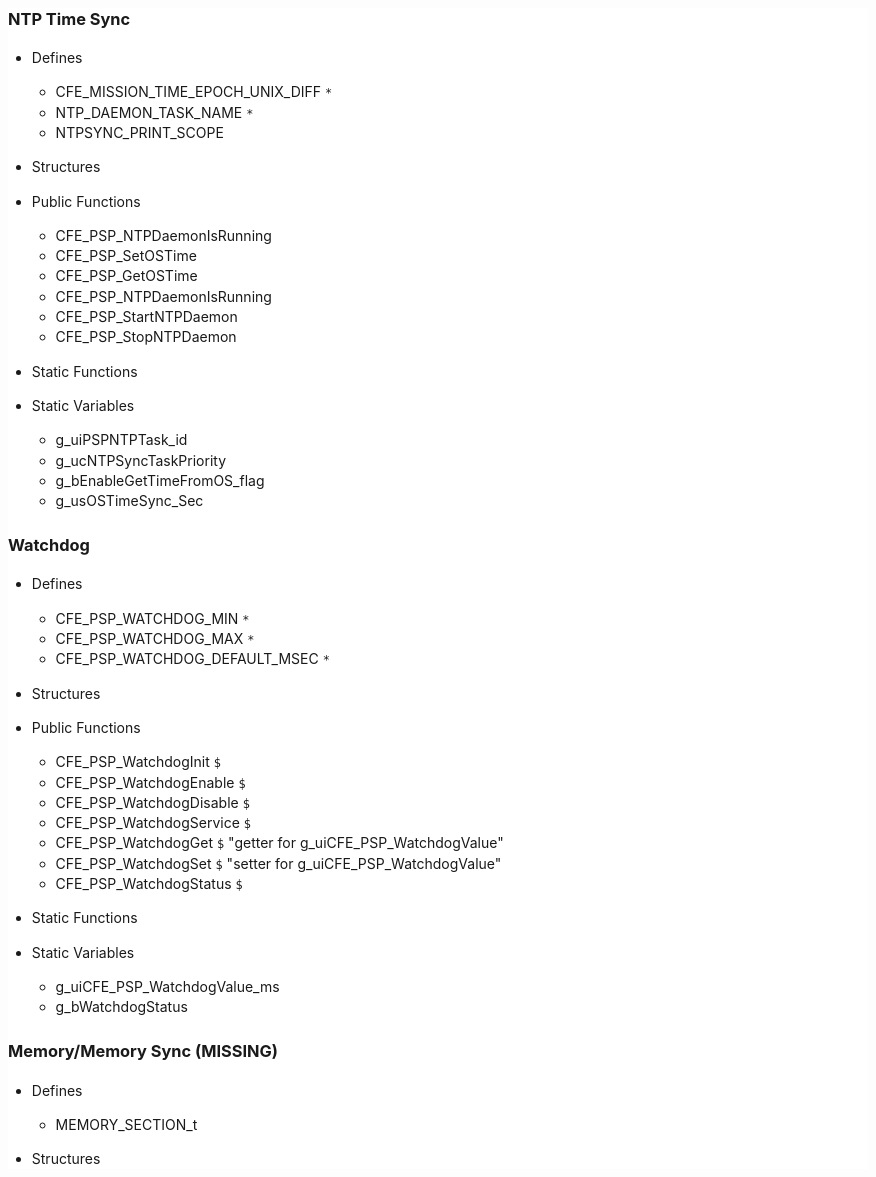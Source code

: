 ### NTP Time Sync

- Defines
  - CFE_MISSION_TIME_EPOCH_UNIX_DIFF `*`
  - NTP_DAEMON_TASK_NAME `*`
  - NTPSYNC_PRINT_SCOPE

- Structures

- Public Functions
  - CFE_PSP_NTPDaemonIsRunning
  - CFE_PSP_SetOSTime
  - CFE_PSP_GetOSTime
  - CFE_PSP_NTPDaemonIsRunning
  - CFE_PSP_StartNTPDaemon
  - CFE_PSP_StopNTPDaemon

- Static Functions

- Static Variables
  - g_uiPSPNTPTask_id
  - g_ucNTPSyncTaskPriority
  - g_bEnableGetTimeFromOS_flag
  - g_usOSTimeSync_Sec

### Watchdog

- Defines
  - CFE_PSP_WATCHDOG_MIN `*`
  - CFE_PSP_WATCHDOG_MAX `*`
  - CFE_PSP_WATCHDOG_DEFAULT_MSEC `*`

- Structures

- Public Functions
  - CFE_PSP_WatchdogInit `$`
  - CFE_PSP_WatchdogEnable `$`
  - CFE_PSP_WatchdogDisable `$`
  - CFE_PSP_WatchdogService `$`
  - CFE_PSP_WatchdogGet `$`     "getter for g_uiCFE_PSP_WatchdogValue"
  - CFE_PSP_WatchdogSet `$`     "setter for g_uiCFE_PSP_WatchdogValue"
  - CFE_PSP_WatchdogStatus `$`

- Static Functions

- Static Variables
  - g_uiCFE_PSP_WatchdogValue_ms
  - g_bWatchdogStatus

### Memory/Memory Sync (**MISSING**)

- Defines
  - MEMORY_SECTION_t

- Structures
